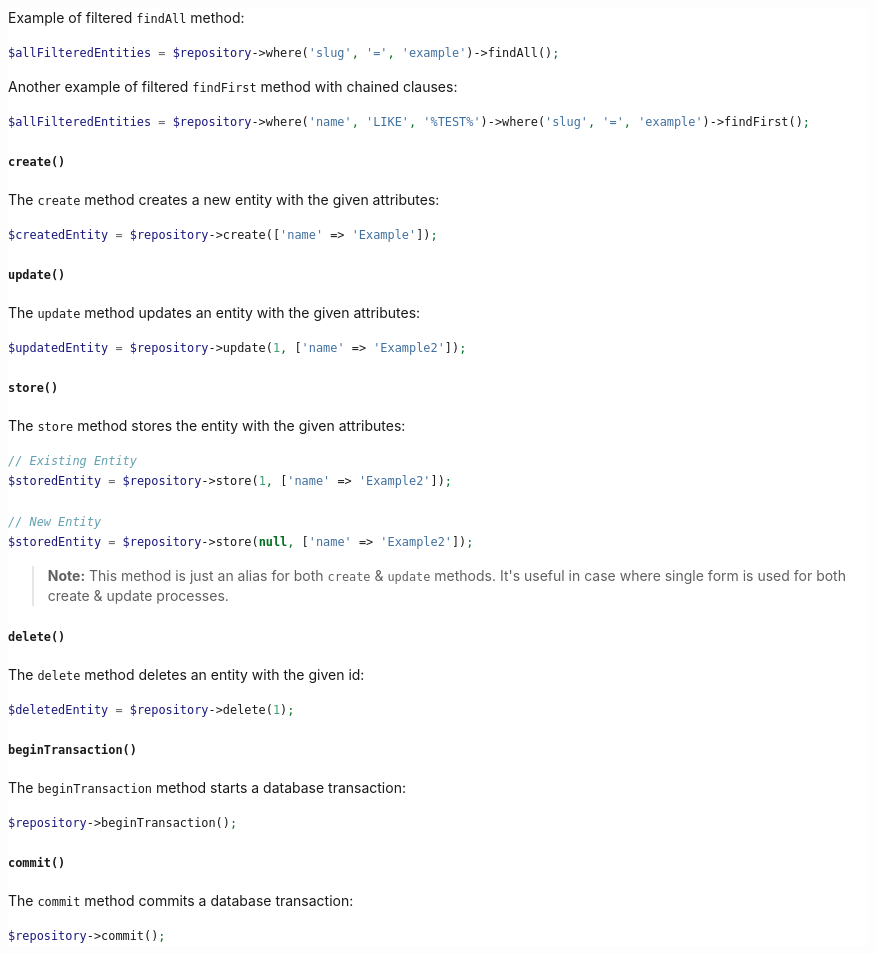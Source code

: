 Example of filtered `findAll` method:
```php
$allFilteredEntities = $repository->where('slug', '=', 'example')->findAll();
```

Another example of filtered `findFirst` method with chained clauses:
```php
$allFilteredEntities = $repository->where('name', 'LIKE', '%TEST%')->where('slug', '=', 'example')->findFirst();
```

#### `create()`

The `create` method creates a new entity with the given attributes:
```php
$createdEntity = $repository->create(['name' => 'Example']);
```

#### `update()`

The `update` method updates an entity with the given attributes:
```php
$updatedEntity = $repository->update(1, ['name' => 'Example2']);
```

#### `store()`

The `store` method stores the entity with the given attributes:
```php
// Existing Entity
$storedEntity = $repository->store(1, ['name' => 'Example2']);

// New Entity
$storedEntity = $repository->store(null, ['name' => 'Example2']);
```

> **Note:** This method is just an alias for both `create` & `update` methods. It's useful in case where single form is used for both create & update processes.

#### `delete()`

The `delete` method deletes an entity with the given id:
```php
$deletedEntity = $repository->delete(1);
```

#### `beginTransaction()`

The `beginTransaction` method starts a database transaction:
```php
$repository->beginTransaction();
```

#### `commit()`

The `commit` method commits a database transaction:
```php
$repository->commit();
```
